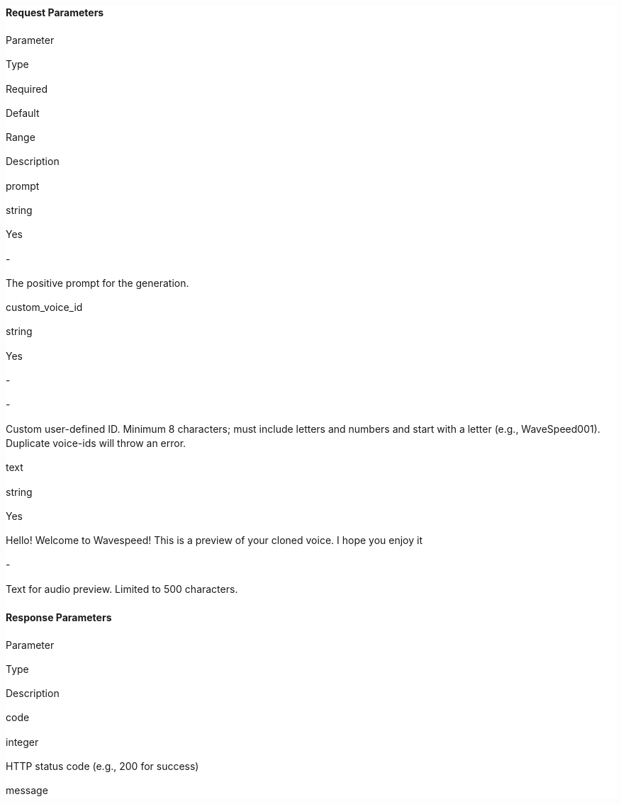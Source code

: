 #### Request Parameters[](#request-parameters)

Parameter

Type

Required

Default

Range

Description

prompt

string

Yes

\-

The positive prompt for the generation.

custom\_voice\_id

string

Yes

\-

\-

Custom user-defined ID. Minimum 8 characters; must include letters and numbers and start with a letter (e.g., WaveSpeed001). Duplicate voice-ids will throw an error.

text

string

Yes

Hello! Welcome to Wavespeed! This is a preview of your cloned voice. I hope you enjoy it

\-

Text for audio preview. Limited to 500 characters.

#### Response Parameters[](#response-parameters)

Parameter

Type

Description

code

integer

HTTP status code (e.g., 200 for success)

message
